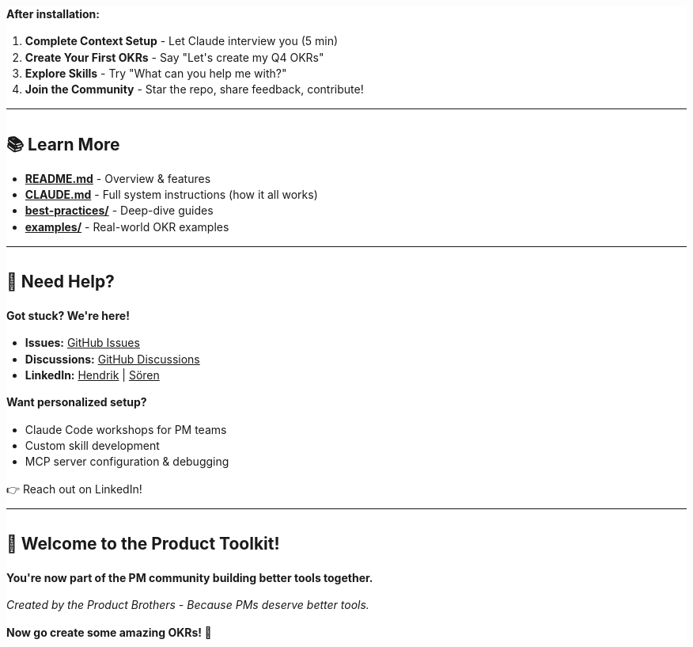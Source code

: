 **After installation:**

1. **Complete Context Setup** - Let Claude interview you (5 min)
2. **Create Your First OKRs** - Say "Let's create my Q4 OKRs"
3. **Explore Skills** - Try "What can you help me with?"
4. **Join the Community** - Star the repo, share feedback, contribute!

---

## 📚 Learn More

- **[README.md](./README.md)** - Overview & features
- **[CLAUDE.md](./CLAUDE.md)** - Full system instructions (how it all works)
- **[best-practices/](./best-practices/)** - Deep-dive guides
- **[examples/](./examples/)** - Real-world OKR examples

---

## 🤝 Need Help?

**Got stuck? We're here!**

- **Issues:** [GitHub Issues](https://github.com/hendrikhemken/product-ai-toolkit/issues)
- **Discussions:** [GitHub Discussions](https://github.com/hendrikhemken/product-ai-toolkit/discussions)
- **LinkedIn:** [Hendrik](https://linkedin.com/in/hendrikhemken) | [Sören](https://linkedin.com/in/soeren-von-sebelin)

**Want personalized setup?**
- Claude Code workshops for PM teams
- Custom skill development
- MCP server configuration & debugging

👉 Reach out on LinkedIn!

---

## 🎉 Welcome to the Product Toolkit!

**You're now part of the PM community building better tools together.**

*Created by the Product Brothers - Because PMs deserve better tools.*

**Now go create some amazing OKRs! 🚀**
